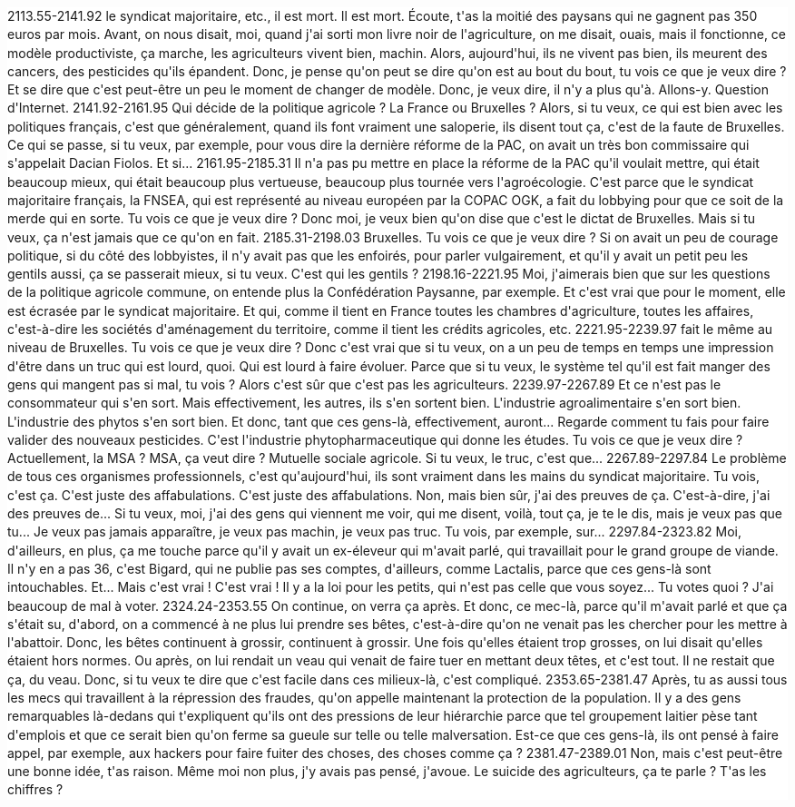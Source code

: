 2113.55-2141.92   le syndicat majoritaire, etc., il est mort. Il est mort. Écoute, t'as la moitié des paysans qui ne gagnent pas 350 euros par mois. Avant, on nous disait, moi, quand j'ai sorti mon livre noir de l'agriculture, on me disait, ouais, mais il fonctionne, ce modèle productiviste, ça marche, les agriculteurs vivent bien, machin. Alors, aujourd'hui, ils ne vivent pas bien, ils meurent des cancers, des pesticides qu'ils épandent. Donc, je pense qu'on peut se dire qu'on est au bout du bout, tu vois ce que je veux dire ? Et se dire que c'est peut-être un peu le moment de changer de modèle. Donc, je veux dire, il n'y a plus qu'à. Allons-y. Question d'Internet.
2141.92-2161.95   Qui décide de la politique agricole ? La France ou Bruxelles ? Alors, si tu veux, ce qui est bien avec les politiques français, c'est que généralement, quand ils font vraiment une saloperie, ils disent tout ça, c'est de la faute de Bruxelles. Ce qui se passe, si tu veux, par exemple, pour vous dire la dernière réforme de la PAC, on avait un très bon commissaire qui s'appelait Dacian Fiolos. Et si...
2161.95-2185.31   Il n'a pas pu mettre en place la réforme de la PAC qu'il voulait mettre, qui était beaucoup mieux, qui était beaucoup plus vertueuse, beaucoup plus tournée vers l'agroécologie. C'est parce que le syndicat majoritaire français, la FNSEA, qui est représenté au niveau européen par la COPAC OGK, a fait du lobbying pour que ce soit de la merde qui en sorte. Tu vois ce que je veux dire ? Donc moi, je veux bien qu'on dise que c'est le dictat de Bruxelles. Mais si tu veux, ça n'est jamais que ce qu'on en fait.
2185.31-2198.03   Bruxelles. Tu vois ce que je veux dire ? Si on avait un peu de courage politique, si du côté des lobbyistes, il n'y avait pas que les enfoirés, pour parler vulgairement, et qu'il y avait un petit peu les gentils aussi, ça se passerait mieux, si tu veux. C'est qui les gentils ?
2198.16-2221.95   Moi, j'aimerais bien que sur les questions de la politique agricole commune, on entende plus la Confédération Paysanne, par exemple. Et c'est vrai que pour le moment, elle est écrasée par le syndicat majoritaire. Et qui, comme il tient en France toutes les chambres d'agriculture, toutes les affaires, c'est-à-dire les sociétés d'aménagement du territoire, comme il tient les crédits agricoles, etc.
2221.95-2239.97   fait le même au niveau de Bruxelles. Tu vois ce que je veux dire ? Donc c'est vrai que si tu veux, on a un peu de temps en temps une impression d'être dans un truc qui est lourd, quoi. Qui est lourd à faire évoluer. Parce que si tu veux, le système tel qu'il est fait manger des gens qui mangent pas si mal, tu vois ? Alors c'est sûr que c'est pas les agriculteurs.
2239.97-2267.89   Et ce n'est pas le consommateur qui s'en sort. Mais effectivement, les autres, ils s'en sortent bien. L'industrie agroalimentaire s'en sort bien. L'industrie des phytos s'en sort bien. Et donc, tant que ces gens-là, effectivement, auront... Regarde comment tu fais pour faire valider des nouveaux pesticides. C'est l'industrie phytopharmaceutique qui donne les études. Tu vois ce que je veux dire ? Actuellement, la MSA ? MSA, ça veut dire ? Mutuelle sociale agricole. Si tu veux, le truc, c'est que...
2267.89-2297.84   Le problème de tous ces organismes professionnels, c'est qu'aujourd'hui, ils sont vraiment dans les mains du syndicat majoritaire. Tu vois, c'est ça. C'est juste des affabulations. C'est juste des affabulations. Non, mais bien sûr, j'ai des preuves de ça. C'est-à-dire, j'ai des preuves de... Si tu veux, moi, j'ai des gens qui viennent me voir, qui me disent, voilà, tout ça, je te le dis, mais je veux pas que tu... Je veux pas jamais apparaître, je veux pas machin, je veux pas truc. Tu vois, par exemple, sur...
2297.84-2323.82   Moi, d'ailleurs, en plus, ça me touche parce qu'il y avait un ex-éleveur qui m'avait parlé, qui travaillait pour le grand groupe de viande. Il n'y en a pas 36, c'est Bigard, qui ne publie pas ses comptes, d'ailleurs, comme Lactalis, parce que ces gens-là sont intouchables. Et... Mais c'est vrai ! C'est vrai ! Il y a la loi pour les petits, qui n'est pas celle que vous soyez... Tu votes quoi ? J'ai beaucoup de mal à voter.
2324.24-2353.55   On continue, on verra ça après. Et donc, ce mec-là, parce qu'il m'avait parlé et que ça s'était su, d'abord, on a commencé à ne plus lui prendre ses bêtes, c'est-à-dire qu'on ne venait pas les chercher pour les mettre à l'abattoir. Donc, les bêtes continuent à grossir, continuent à grossir. Une fois qu'elles étaient trop grosses, on lui disait qu'elles étaient hors normes. Ou après, on lui rendait un veau qui venait de faire tuer en mettant deux têtes, et c'est tout. Il ne restait que ça, du veau. Donc, si tu veux te dire que c'est facile dans ces milieux-là, c'est compliqué.
2353.65-2381.47   Après, tu as aussi tous les mecs qui travaillent à la répression des fraudes, qu'on appelle maintenant la protection de la population. Il y a des gens remarquables là-dedans qui t'expliquent qu'ils ont des pressions de leur hiérarchie parce que tel groupement laitier pèse tant d'emplois et que ce serait bien qu'on ferme sa gueule sur telle ou telle malversation. Est-ce que ces gens-là, ils ont pensé à faire appel, par exemple, aux hackers pour faire fuiter des choses, des choses comme ça ?
2381.47-2389.01   Non, mais c'est peut-être une bonne idée, t'as raison. Même moi non plus, j'y avais pas pensé, j'avoue. Le suicide des agriculteurs, ça te parle ? T'as les chiffres ?